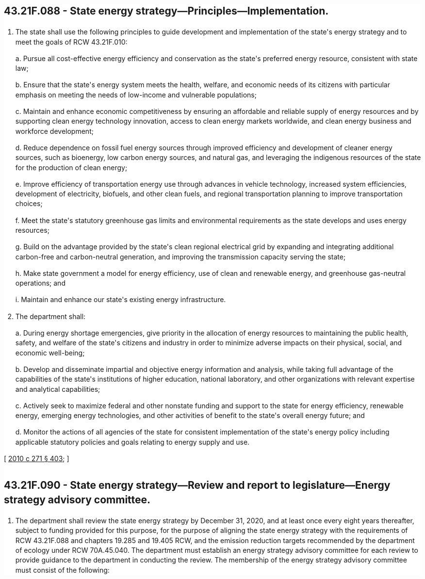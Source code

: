 ## 43.21F.088 - State energy strategy—Principles—Implementation.
1. The state shall use the following principles to guide development and implementation of the state's energy strategy and to meet the goals of RCW 43.21F.010:

   a. Pursue all cost-effective energy efficiency and conservation as the state's preferred energy resource, consistent with state law;

   b. Ensure that the state's energy system meets the health, welfare, and economic needs of its citizens with particular emphasis on meeting the needs of low-income and vulnerable populations;

   c. Maintain and enhance economic competitiveness by ensuring an affordable and reliable supply of energy resources and by supporting clean energy technology innovation, access to clean energy markets worldwide, and clean energy business and workforce development;

   d. Reduce dependence on fossil fuel energy sources through improved efficiency and development of cleaner energy sources, such as bioenergy, low carbon energy sources, and natural gas, and leveraging the indigenous resources of the state for the production of clean energy;

   e. Improve efficiency of transportation energy use through advances in vehicle technology, increased system efficiencies, development of electricity, biofuels, and other clean fuels, and regional transportation planning to improve transportation choices;

   f. Meet the state's statutory greenhouse gas limits and environmental requirements as the state develops and uses energy resources;

   g. Build on the advantage provided by the state's clean regional electrical grid by expanding and integrating additional carbon-free and carbon-neutral generation, and improving the transmission capacity serving the state;

   h. Make state government a model for energy efficiency, use of clean and renewable energy, and greenhouse gas-neutral operations; and

   i. Maintain and enhance our state's existing energy infrastructure.

2. The department shall:

   a. During energy shortage emergencies, give priority in the allocation of energy resources to maintaining the public health, safety, and welfare of the state's citizens and industry in order to minimize adverse impacts on their physical, social, and economic well-being;

   b. Develop and disseminate impartial and objective energy information and analysis, while taking full advantage of the capabilities of the state's institutions of higher education, national laboratory, and other organizations with relevant expertise and analytical capabilities;

   c. Actively seek to maximize federal and other nonstate funding and support to the state for energy efficiency, renewable energy, emerging energy technologies, and other activities of benefit to the state's overall energy future; and

   d. Monitor the actions of all agencies of the state for consistent implementation of the state's energy policy including applicable statutory policies and goals relating to energy supply and use.

\[ [2010 c 271 § 403](https://lawfilesext.leg.wa.gov/biennium/2009-10/Pdf/Bills/Session%20Laws/House/2658-S2.SL.pdf?cite=2010%20c%20271%20§%20403); \]

## 43.21F.090 - State energy strategy—Review and report to legislature—Energy strategy advisory committee.
1. The department shall review the state energy strategy by December 31, 2020, and at least once every eight years thereafter, subject to funding provided for this purpose, for the purpose of aligning the state energy strategy with the requirements of RCW 43.21F.088 and chapters 19.285 and 19.405 RCW, and the emission reduction targets recommended by the department of ecology under RCW 70A.45.040. The department must establish an energy strategy advisory committee for each review to provide guidance to the department in conducting the review. The membership of the energy strategy advisory committee must consist of the following:
